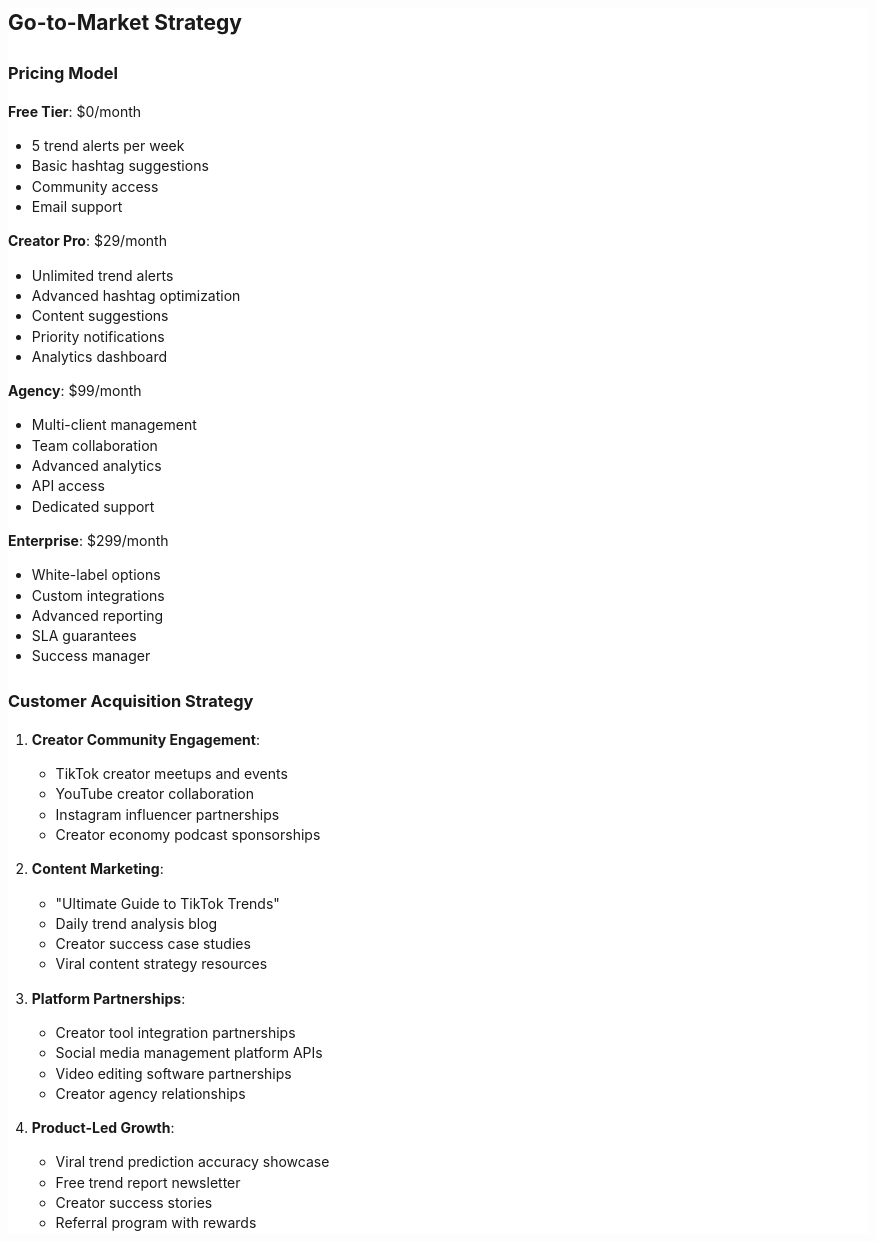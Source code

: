 ## Go-to-Market Strategy

### Pricing Model

**Free Tier**: $0/month
- 5 trend alerts per week
- Basic hashtag suggestions
- Community access
- Email support

**Creator Pro**: $29/month
- Unlimited trend alerts
- Advanced hashtag optimization
- Content suggestions
- Priority notifications
- Analytics dashboard

**Agency**: $99/month
- Multi-client management
- Team collaboration
- Advanced analytics
- API access
- Dedicated support

**Enterprise**: $299/month
- White-label options
- Custom integrations
- Advanced reporting
- SLA guarantees
- Success manager

### Customer Acquisition Strategy

1. **Creator Community Engagement**:
   - TikTok creator meetups and events
   - YouTube creator collaboration
   - Instagram influencer partnerships
   - Creator economy podcast sponsorships

2. **Content Marketing**:
   - "Ultimate Guide to TikTok Trends"
   - Daily trend analysis blog
   - Creator success case studies
   - Viral content strategy resources

3. **Platform Partnerships**:
   - Creator tool integration partnerships
   - Social media management platform APIs
   - Video editing software partnerships
   - Creator agency relationships

4. **Product-Led Growth**:
   - Viral trend prediction accuracy showcase
   - Free trend report newsletter
   - Creator success stories
   - Referral program with rewards
